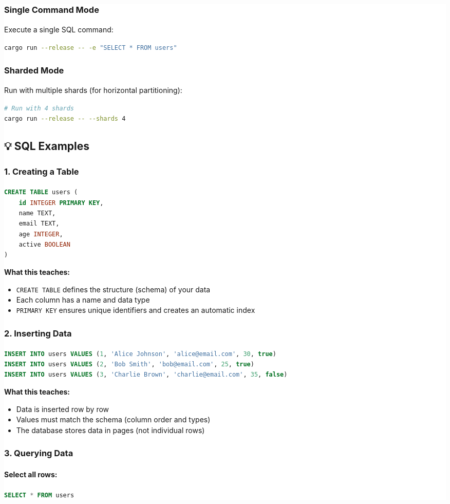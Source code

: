 ### Single Command Mode

Execute a single SQL command:

```bash
cargo run --release -- -e "SELECT * FROM users"
```

### Sharded Mode

Run with multiple shards (for horizontal partitioning):

```bash
# Run with 4 shards
cargo run --release -- --shards 4
```

## 💡 SQL Examples

### 1. Creating a Table

```sql
CREATE TABLE users (
    id INTEGER PRIMARY KEY,
    name TEXT,
    email TEXT,
    age INTEGER,
    active BOOLEAN
)
```

**What this teaches:**
- `CREATE TABLE` defines the structure (schema) of your data
- Each column has a name and data type
- `PRIMARY KEY` ensures unique identifiers and creates an automatic index

### 2. Inserting Data

```sql
INSERT INTO users VALUES (1, 'Alice Johnson', 'alice@email.com', 30, true)
INSERT INTO users VALUES (2, 'Bob Smith', 'bob@email.com', 25, true)
INSERT INTO users VALUES (3, 'Charlie Brown', 'charlie@email.com', 35, false)
```

**What this teaches:**
- Data is inserted row by row
- Values must match the schema (column order and types)
- The database stores data in pages (not individual rows)

### 3. Querying Data

#### Select all rows:
```sql
SELECT * FROM users
```

